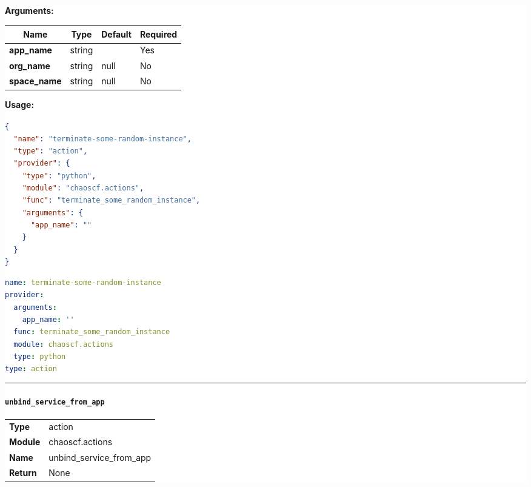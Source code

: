 **Arguments:**

| Name | Type | Default | Required |
| --------------------- | ------------- | ------------- | ------------- |
| **app_name**      | string |  | Yes |
| **org_name**      | string | null | No |
| **space_name**      | string | null | No |




**Usage:**

```json
{
  "name": "terminate-some-random-instance",
  "type": "action",
  "provider": {
    "type": "python",
    "module": "chaoscf.actions",
    "func": "terminate_some_random_instance",
    "arguments": {
      "app_name": ""
    }
  }
}
```

```yaml
name: terminate-some-random-instance
provider:
  arguments:
    app_name: ''
  func: terminate_some_random_instance
  module: chaoscf.actions
  type: python
type: action

```



***

#### `unbind_service_from_app`

|                       |               |
| --------------------- | ------------- |
| **Type**              | action |
| **Module**            | chaoscf.actions |
| **Name**              | unbind_service_from_app |
| **Return**              | None |
